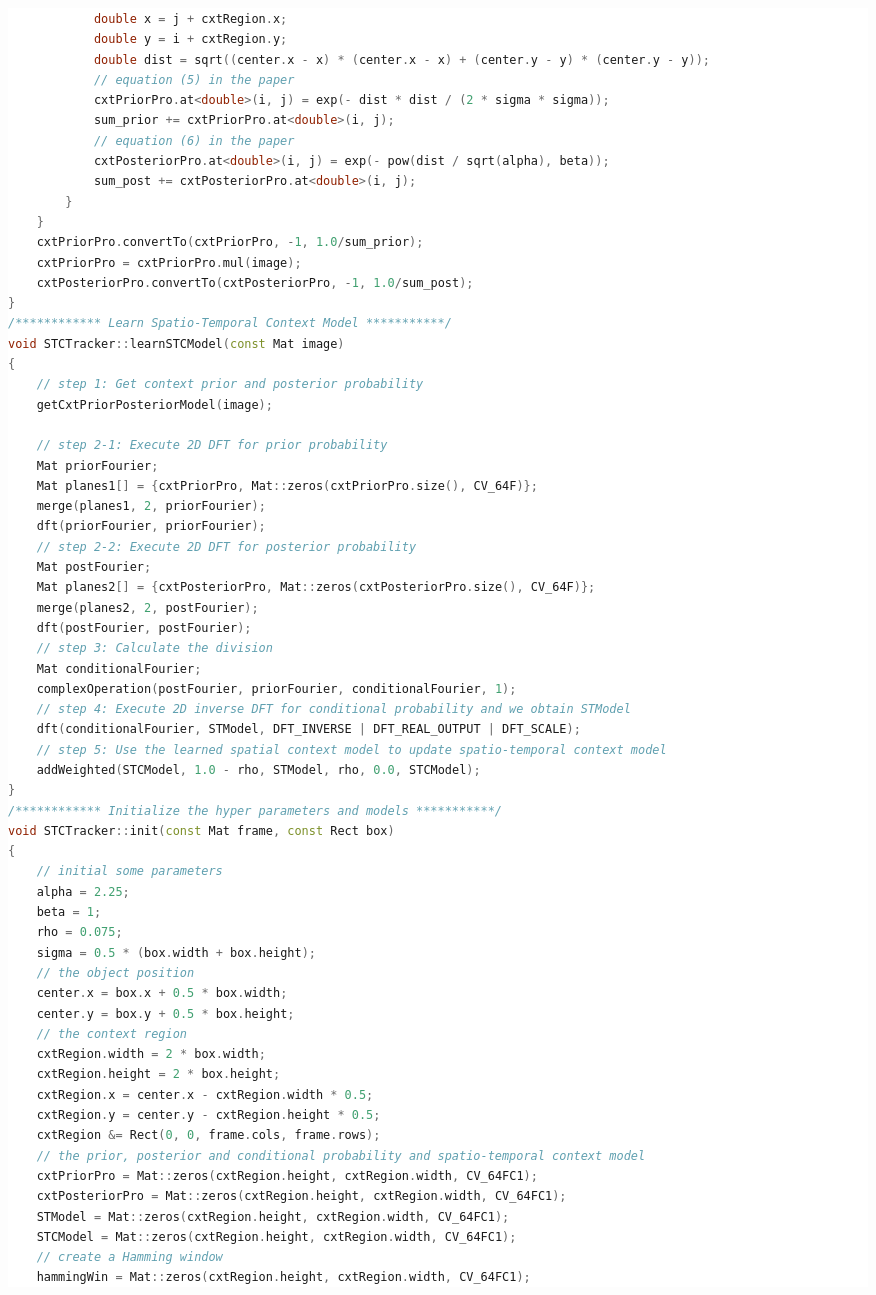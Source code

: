 ```cpp
			double x = j + cxtRegion.x;
			double y = i + cxtRegion.y;
			double dist = sqrt((center.x - x) * (center.x - x) + (center.y - y) * (center.y - y));
			// equation (5) in the paper
			cxtPriorPro.at<double>(i, j) = exp(- dist * dist / (2 * sigma * sigma));
			sum_prior += cxtPriorPro.at<double>(i, j);
			// equation (6) in the paper
			cxtPosteriorPro.at<double>(i, j) = exp(- pow(dist / sqrt(alpha), beta));
			sum_post += cxtPosteriorPro.at<double>(i, j);
		}
	}
	cxtPriorPro.convertTo(cxtPriorPro, -1, 1.0/sum_prior);
	cxtPriorPro = cxtPriorPro.mul(image);
	cxtPosteriorPro.convertTo(cxtPosteriorPro, -1, 1.0/sum_post);
}
/************ Learn Spatio-Temporal Context Model ***********/
void STCTracker::learnSTCModel(const Mat image)
{
	// step 1: Get context prior and posterior probability
	getCxtPriorPosteriorModel(image);
	
	// step 2-1: Execute 2D DFT for prior probability
	Mat priorFourier;
	Mat planes1[] = {cxtPriorPro, Mat::zeros(cxtPriorPro.size(), CV_64F)};
    merge(planes1, 2, priorFourier);
	dft(priorFourier, priorFourier);
	// step 2-2: Execute 2D DFT for posterior probability
	Mat postFourier;
	Mat planes2[] = {cxtPosteriorPro, Mat::zeros(cxtPosteriorPro.size(), CV_64F)};
    merge(planes2, 2, postFourier);
	dft(postFourier, postFourier);
	// step 3: Calculate the division
	Mat conditionalFourier;
	complexOperation(postFourier, priorFourier, conditionalFourier, 1);
	// step 4: Execute 2D inverse DFT for conditional probability and we obtain STModel
	dft(conditionalFourier, STModel, DFT_INVERSE | DFT_REAL_OUTPUT | DFT_SCALE);
	// step 5: Use the learned spatial context model to update spatio-temporal context model
	addWeighted(STCModel, 1.0 - rho, STModel, rho, 0.0, STCModel);
}
/************ Initialize the hyper parameters and models ***********/
void STCTracker::init(const Mat frame, const Rect box)
{
	// initial some parameters
	alpha = 2.25;
	beta = 1;
	rho = 0.075;
	sigma = 0.5 * (box.width + box.height);
	// the object position
	center.x = box.x + 0.5 * box.width;
	center.y = box.y + 0.5 * box.height;
	// the context region
	cxtRegion.width = 2 * box.width;
	cxtRegion.height = 2 * box.height;
	cxtRegion.x = center.x - cxtRegion.width * 0.5;
	cxtRegion.y = center.y - cxtRegion.height * 0.5;
	cxtRegion &= Rect(0, 0, frame.cols, frame.rows);
	// the prior, posterior and conditional probability and spatio-temporal context model
	cxtPriorPro = Mat::zeros(cxtRegion.height, cxtRegion.width, CV_64FC1);
	cxtPosteriorPro = Mat::zeros(cxtRegion.height, cxtRegion.width, CV_64FC1);
	STModel = Mat::zeros(cxtRegion.height, cxtRegion.width, CV_64FC1);
	STCModel = Mat::zeros(cxtRegion.height, cxtRegion.width, CV_64FC1);
	// create a Hamming window
	hammingWin = Mat::zeros(cxtRegion.height, cxtRegion.width, CV_64FC1);
```